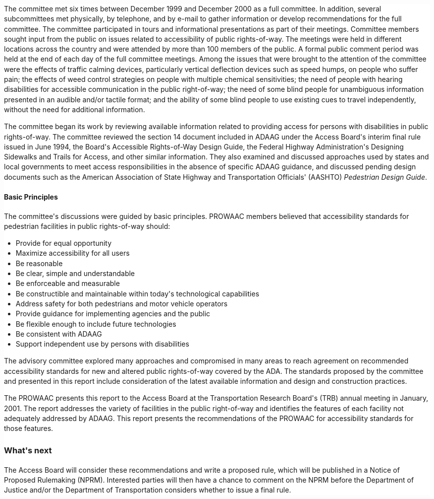 The committee met six times between December 1999 and December 2000 as a full committee. In addition, several subcommittees met physically, by telephone, and by e-mail to gather information or develop recommendations for the full committee. The committee participated in tours and informational presentations as part of their meetings. Committee members sought input from the public on issues related to accessibility of public rights-of-way. The meetings were held in different locations across the country and were attended by more than 100 members of the public. A formal public comment period was held at the end of each day of the full committee meetings. Among the issues that were brought to the attention of the committee were the effects of traffic calming devices, particularly vertical deflection devices such as speed humps, on people who suffer pain; the effects of weed control strategies on people with multiple chemical sensitivities; the need of people with hearing disabilities for accessible communication in the public right-of-way; the need of some blind people for unambiguous information presented in an audible and/or tactile format; and the ability of some blind people to use existing cues to travel independently, without the need for additional information.

The committee began its work by reviewing available information related to providing access for persons with disabilities in public rights-of-way. The committee reviewed the section 14 document included in ADAAG under the Access Board's interim final rule issued in June 1994, the Board's Accessible Rights-of-Way Design Guide, the Federal Highway Administration's Designing Sidewalks and Trails for Access, and other similar information. They also examined and discussed approaches used by states and local governments to meet access responsibilities in the absence of specific ADAAG guidance, and discussed pending design documents such as the American Association of State Highway and Transportation Officials' (AASHTO) *Pedestrian Design Guide*.

#### Basic Principles

The committee's discussions were guided by basic principles. PROWAAC members believed that accessibility standards for pedestrian facilities in public rights-of-way should:

-   Provide for equal opportunity
-   Maximize accessibility for all users
-   Be reasonable
-   Be clear, simple and understandable
-   Be enforceable and measurable
-   Be constructible and maintainable within today's technological capabilities
-   Address safety for both pedestrians and motor vehicle operators
-   Provide guidance for implementing agencies and the public
-   Be flexible enough to include future technologies
-   Be consistent with ADAAG
-   Support independent use by persons with disabilities

The advisory committee explored many approaches and compromised in many areas to reach agreement on recommended accessibility standards for new and altered public rights-of-way covered by the ADA. The standards proposed by the committee and presented in this report include consideration of the latest available information and design and construction practices.

The PROWAAC presents this report to the Access Board at the Transportation Research Board's (TRB) annual meeting in January, 2001. The report addresses the variety of facilities in the public right-of-way and identifies the features of each facility not adequately addressed by ADAAG. This report presents the recommendations of the PROWAAC for accessibility standards for those features.

### What's next

The Access Board will consider these recommendations and write a proposed rule, which will be published in a Notice of Proposed Rulemaking (NPRM). Interested parties will then have a chance to comment on the NPRM before the Department of Justice and/or the Department of Transportation considers whether to issue a final rule.
